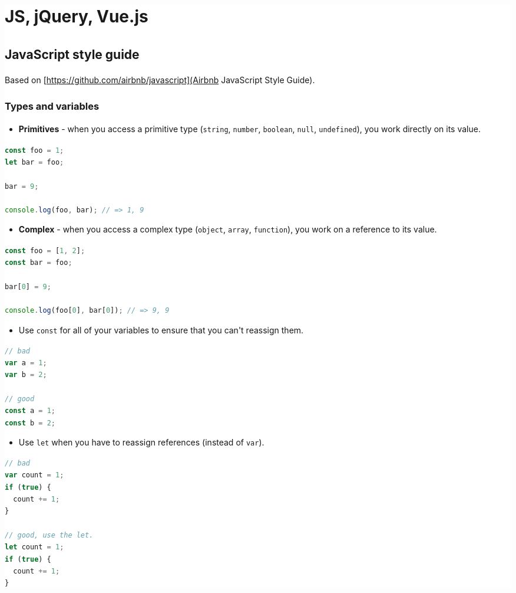 # JS, jQuery, Vue.js

## JavaScript style guide

Based on [https://github.com/airbnb/javascript](Airbnb JavaScript Style Guide).

### Types and variables

* **Primitives** - when you access a primitive type (`string`, `number`, `boolean`, `null`, `undefined`), you work directly on its value.

```js
const foo = 1;
let bar = foo;

bar = 9;

console.log(foo, bar); // => 1, 9
```

* **Complex** - when you access a complex type (`object`, `array`, `function`), you work on a reference to its value.

```js
const foo = [1, 2];
const bar = foo;

bar[0] = 9;

console.log(foo[0], bar[0]); // => 9, 9
```

* Use `const` for all of your variables to ensure that you can't reassign them.

```js
// bad
var a = 1;
var b = 2;

// good
const a = 1;
const b = 2;
```

* Use `let` when you have to reassign references (instead of `var`).

```js
// bad
var count = 1;
if (true) {
  count += 1;
}

// good, use the let.
let count = 1;
if (true) {
  count += 1;
}
```
